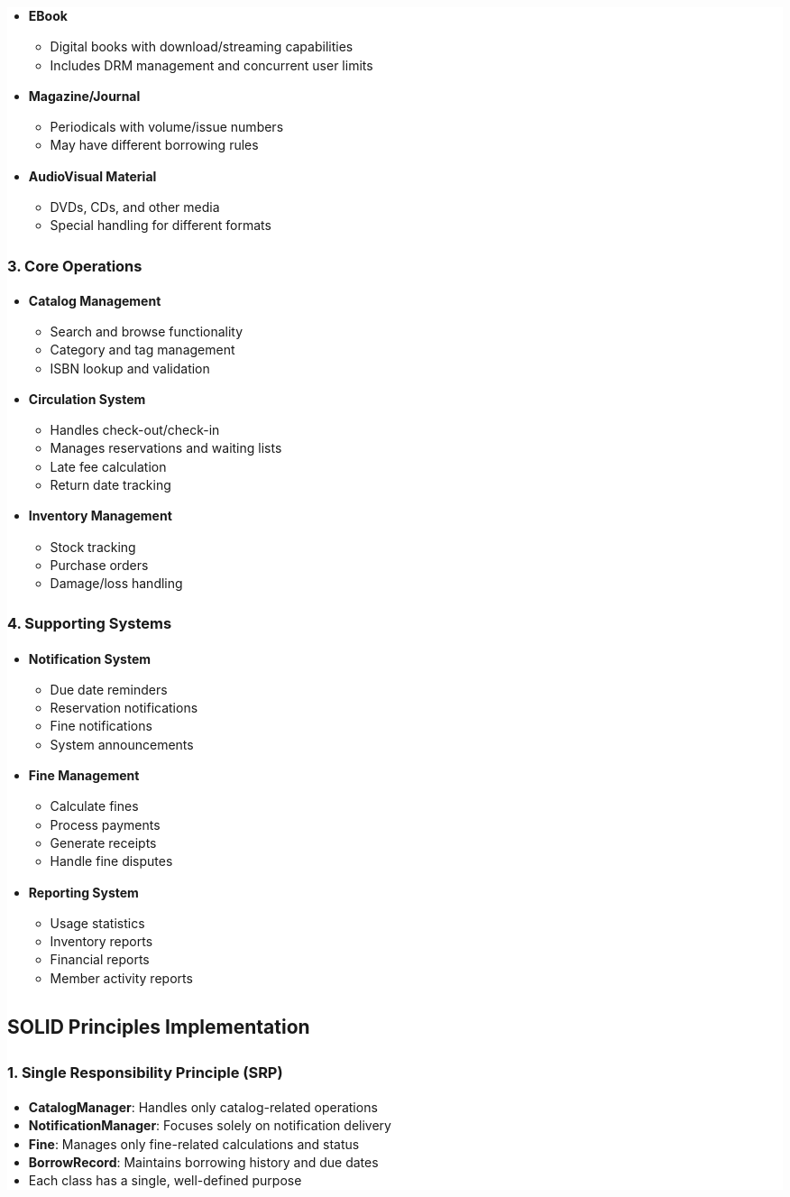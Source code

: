 - **EBook**
  - Digital books with download/streaming capabilities
  - Includes DRM management and concurrent user limits

- **Magazine/Journal**
  - Periodicals with volume/issue numbers
  - May have different borrowing rules

- **AudioVisual Material**
  - DVDs, CDs, and other media
  - Special handling for different formats

### 3. Core Operations
- **Catalog Management**
  - Search and browse functionality
  - Category and tag management
  - ISBN lookup and validation

- **Circulation System**
  - Handles check-out/check-in
  - Manages reservations and waiting lists
  - Late fee calculation
  - Return date tracking

- **Inventory Management**
  - Stock tracking
  - Purchase orders
  - Damage/loss handling

### 4. Supporting Systems
- **Notification System**
  - Due date reminders
  - Reservation notifications
  - Fine notifications
  - System announcements

- **Fine Management**
  - Calculate fines
  - Process payments
  - Generate receipts
  - Handle fine disputes

- **Reporting System**
  - Usage statistics
  - Inventory reports
  - Financial reports
  - Member activity reports

## SOLID Principles Implementation

### 1. Single Responsibility Principle (SRP)
- **CatalogManager**: Handles only catalog-related operations
- **NotificationManager**: Focuses solely on notification delivery
- **Fine**: Manages only fine-related calculations and status
- **BorrowRecord**: Maintains borrowing history and due dates
- Each class has a single, well-defined purpose
